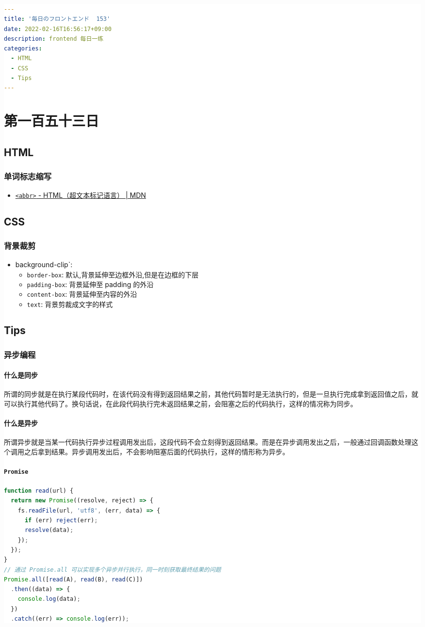 ```yaml
---
title: '毎日のフロントエンド  153'
date: 2022-02-16T16:56:17+09:00
description: frontend 每日一练
categories:
  - HTML
  - CSS
  - Tips
---
```


# 第一百五十三日

## HTML

### 单词标志缩写

- [`<abbr>` - HTML（超文本标记语言） | MDN](https://developer.mozilla.org/zh-CN/docs/Web/HTML/Element/abbr)

## CSS

### 背景裁剪

- background-clip`:
  - `border-box`: 默认,背景延伸至边框外沿,但是在边框的下层
  - `padding-box`: 背景延伸至 padding 的外沿
  - `content-box`: 背景延伸至内容的外沿
  - `text`: 背景剪裁成文字的样式

## Tips

### 异步编程

#### 什么是同步

所谓的同步就是在执行某段代码时，在该代码没有得到返回结果之前，其他代码暂时是无法执行的，但是一旦执行完成拿到返回值之后，就可以执行其他代码了。换句话说，在此段代码执行完未返回结果之前，会阻塞之后的代码执行，这样的情况称为同步。

#### 什么是异步

所谓异步就是当某一代码执行异步过程调用发出后，这段代码不会立刻得到返回结果。而是在异步调用发出之后，一般通过回调函数处理这个调用之后拿到结果。异步调用发出后，不会影响阻塞后面的代码执行，这样的情形称为异步。

#### `Promise`

```js
function read(url) {
  return new Promise((resolve, reject) => {
    fs.readFile(url, 'utf8', (err, data) => {
      if (err) reject(err);
      resolve(data);
    });
  });
}
// 通过 Promise.all 可以实现多个异步并行执行，同一时刻获取最终结果的问题
Promise.all([read(A), read(B), read(C)])
  .then((data) => {
    console.log(data);
  })
  .catch((err) => console.log(err));
```
